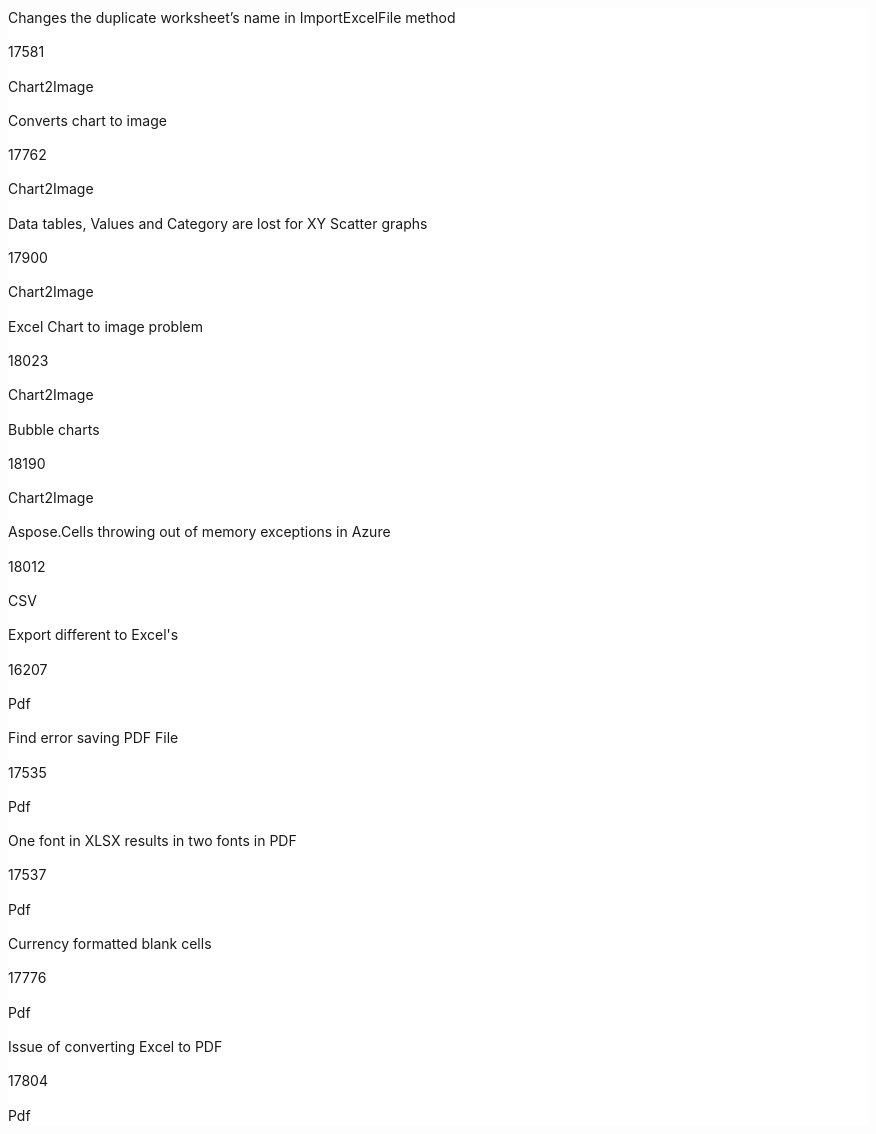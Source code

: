 Changes the duplicate worksheet’s name in ImportExcelFile method

17581

Chart2Image

Converts chart to image

17762

Chart2Image

Data tables, Values and Category are lost for XY Scatter graphs

17900

Chart2Image

Excel Chart to image problem

18023

Chart2Image

Bubble charts

18190

Chart2Image

Aspose.Cells throwing out of memory exceptions in Azure

18012

CSV

Export different to Excel's

16207

Pdf

Find error saving PDF File

17535

Pdf

One font in XLSX results in two fonts in PDF

17537

Pdf

Currency formatted blank cells

17776

Pdf

Issue of converting Excel to PDF

17804

Pdf
